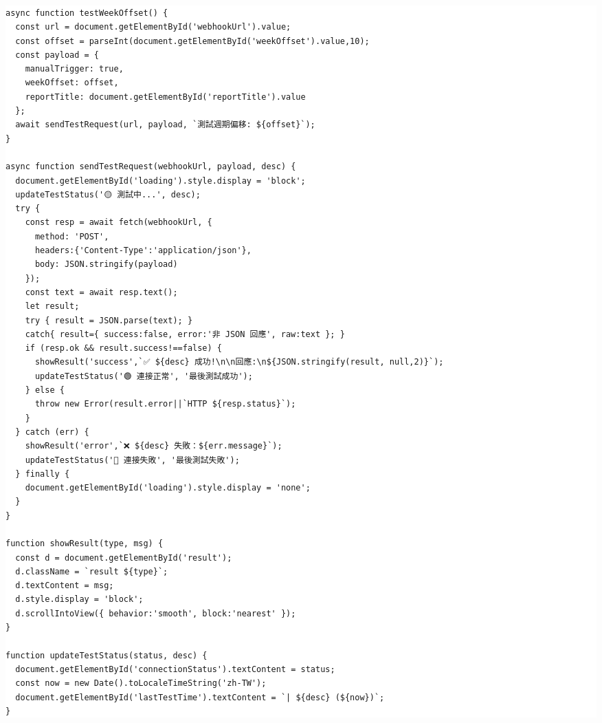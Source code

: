     async function testWeekOffset() {
      const url = document.getElementById('webhookUrl').value;
      const offset = parseInt(document.getElementById('weekOffset').value,10);
      const payload = {
        manualTrigger: true,
        weekOffset: offset,
        reportTitle: document.getElementById('reportTitle').value
      };
      await sendTestRequest(url, payload, `測試週期偏移: ${offset}`);
    }

    async function sendTestRequest(webhookUrl, payload, desc) {
      document.getElementById('loading').style.display = 'block';
      updateTestStatus('🟡 測試中...', desc);
      try {
        const resp = await fetch(webhookUrl, {
          method: 'POST',
          headers:{'Content-Type':'application/json'},
          body: JSON.stringify(payload)
        });
        const text = await resp.text();
        let result;
        try { result = JSON.parse(text); }
        catch{ result={ success:false, error:'非 JSON 回應', raw:text }; }
        if (resp.ok && result.success!==false) {
          showResult('success',`✅ ${desc} 成功!\n\n回應:\n${JSON.stringify(result, null,2)}`);
          updateTestStatus('🟢 連接正常', '最後測試成功');
        } else {
          throw new Error(result.error||`HTTP ${resp.status}`);
        }
      } catch (err) {
        showResult('error',`❌ ${desc} 失敗：${err.message}`);
        updateTestStatus('🔴 連接失敗', '最後測試失敗');
      } finally {
        document.getElementById('loading').style.display = 'none';
      }
    }

    function showResult(type, msg) {
      const d = document.getElementById('result');
      d.className = `result ${type}`;
      d.textContent = msg;
      d.style.display = 'block';
      d.scrollIntoView({ behavior:'smooth', block:'nearest' });
    }

    function updateTestStatus(status, desc) {
      document.getElementById('connectionStatus').textContent = status;
      const now = new Date().toLocaleTimeString('zh-TW');
      document.getElementById('lastTestTime').textContent = `| ${desc} (${now})`;
    }
  </script>
</body>
</html>
